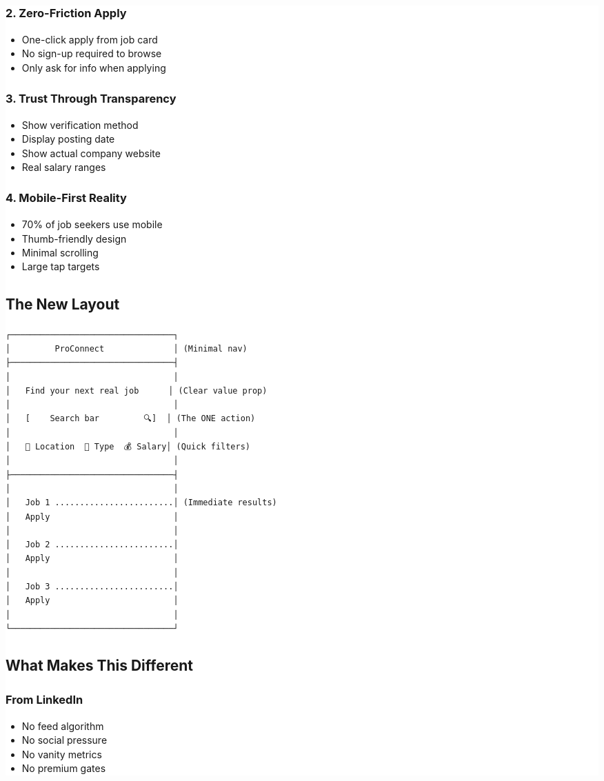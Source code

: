 ### 2. **Zero-Friction Apply**
- One-click apply from job card
- No sign-up required to browse
- Only ask for info when applying

### 3. **Trust Through Transparency**
- Show verification method
- Display posting date
- Show actual company website
- Real salary ranges

### 4. **Mobile-First Reality**
- 70% of job seekers use mobile
- Thumb-friendly design
- Minimal scrolling
- Large tap targets

## The New Layout

```
┌─────────────────────────────────┐
│         ProConnect              │ (Minimal nav)
├─────────────────────────────────┤
│                                 │
│   Find your next real job      │ (Clear value prop)
│                                 │
│   [    Search bar         🔍]  │ (The ONE action)
│                                 │
│   📍 Location  💼 Type  💰 Salary│ (Quick filters)
│                                 │
├─────────────────────────────────┤
│                                 │
│   Job 1 ........................│ (Immediate results)
│   Apply                         │
│                                 │
│   Job 2 ........................│
│   Apply                         │
│                                 │
│   Job 3 ........................│
│   Apply                         │
│                                 │
└─────────────────────────────────┘
```

## What Makes This Different

### From LinkedIn
- No feed algorithm
- No social pressure
- No vanity metrics
- No premium gates
